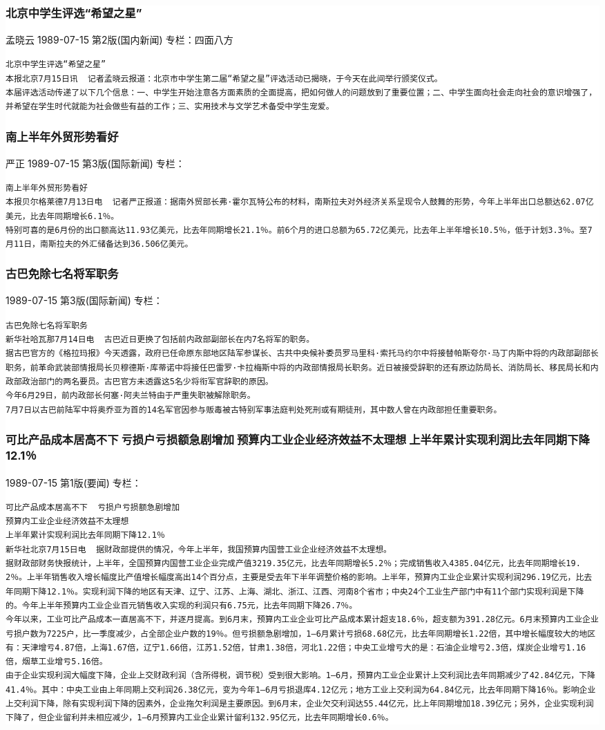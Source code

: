 
### 北京中学生评选“希望之星”
孟晓云
1989-07-15
第2版(国内新闻)
专栏：四面八方

    北京中学生评选“希望之星”
    本报北京7月15日讯  记者孟晓云报道：北京市中学生第二届“希望之星”评选活动已揭晓，于今天在此间举行颁奖仪式。
    本届评选活动传递了以下几个信息：一、中学生开始注意各方面素质的全面提高，把如何做人的问题放到了重要位置；二、中学生面向社会走向社会的意识增强了，并希望在学生时代就能为社会做些有益的工作；三、实用技术与文学艺术备受中学生宠爱。


### 南上半年外贸形势看好
严正
1989-07-15
第3版(国际新闻)
专栏：

    南上半年外贸形势看好
    本报贝尔格莱德7月13日电  记者严正报道：据南外贸部长弗·霍尔瓦特公布的材料，南斯拉夫对外经济关系呈现令人鼓舞的形势，今年上半年出口总额达62.07亿美元，比去年同期增长6.1％。
    特别可喜的是6月份的出口额高达11.93亿美元，比去年同期增长21.1％。前6个月的进口总额为65.72亿美元，比去年上半年增长10.5％，低于计划3.3％。至7月11日，南斯拉夫的外汇储备达到36.506亿美元。


### 古巴免除七名将军职务

1989-07-15
第3版(国际新闻)
专栏：

    古巴免除七名将军职务
    新华社哈瓦那7月14日电  古巴近日更换了包括前内政部副部长在内7名将军的职务。
    据古巴官方的《格拉玛报》今天透露，政府已任命原东部地区陆军参谋长、古共中央候补委员罗马里科·索托马约尔中将接替帕斯夸尔·马丁内斯中将的内政部副部长职务，前革命武装部情报局长贝穆德斯·库蒂诺中将接任巴雷罗·卡拉梅斯中将的内政部情报局长职务。近日被接受辞职的还有原边防局长、消防局长、移民局长和内政部政治部门的两名要员。古巴官方未透露这5名少将衔军官辞职的原因。
    今年6月29日，前内政部长何塞·阿夫兰特由于严重失职被解除职务。
    7月7日以古巴前陆军中将奥乔亚为首的14名军官因参与贩毒被古特别军事法庭判处死刑或有期徒刑，其中数人曾在内政部担任重要职务。


### 可比产品成本居高不下  亏损户亏损额急剧增加  预算内工业企业经济效益不太理想  上半年累计实现利润比去年同期下降12.1％

1989-07-15
第1版(要闻)
专栏：

    可比产品成本居高不下  亏损户亏损额急剧增加
    预算内工业企业经济效益不太理想
    上半年累计实现利润比去年同期下降12.1％
    新华社北京7月15日电  据财政部提供的情况，今年上半年，我国预算内国营工业企业经济效益不太理想。
    据财政部财务快报统计，上半年，全国预算内国营工业企业完成产值3219.35亿元，比去年同期增长5.2％；完成销售收入4385.04亿元，比去年同期增长19.2％。上半年销售收入增长幅度比产值增长幅度高出14个百分点，主要是受去年下半年调整价格的影响。上半年，预算内工业企业累计实现利润296.19亿元，比去年同期下降12.1％。实现利润下降的地区有天津、辽宁、江苏、上海、湖北、浙江、江西、河南8个省市；中央24个工业生产部门中有11个部门实现利润是下降的。今年上半年预算内工业企业百元销售收入实现的利润只有6.75元，比去年同期下降26.7％。
    今年以来，工业可比产品成本一直居高不下，并逐月提高。到6月末，预算内工业企业可比产品成本累计超支18.6％，超支额为391.28亿元。6月末预算内工业企业亏损户数为7225户，比一季度减少，占全部企业户数的19％。但亏损额急剧增加，1—6月累计亏损68.68亿元，比去年同期增长1.22倍，其中增长幅度较大的地区有：天津增亏4.87倍，上海1.67倍，辽宁1.66倍，江苏1.52倍，甘肃1.38倍，河北1.22倍；中央工业增亏大的是：石油企业增亏2.3倍，煤炭企业增亏1.16倍，烟草工业增亏5.16倍。
    由于企业实现利润大幅度下降，企业上交财政利润（含所得税，调节税）受到很大影响。1—6月，预算内工业企业累计上交利润比去年同期减少了42.84亿元，下降41.4％。其中：中央工业由上年同期上交利润26.38亿元，变为今年1—6月亏损退库4.12亿元；地方工业上交利润为64.84亿元，比去年同期下降16％。影响企业上交利润下降，除有实现利润下降的因素外，企业拖欠利润是主要原因。到6月末，企业欠交利润达55.44亿元，比上年同期增加18.39亿元；另外，企业实现利润下降了，但企业留利并未相应减少，1—6月预算内工业企业累计留利132.95亿元，比去年同期增长0.6％。
